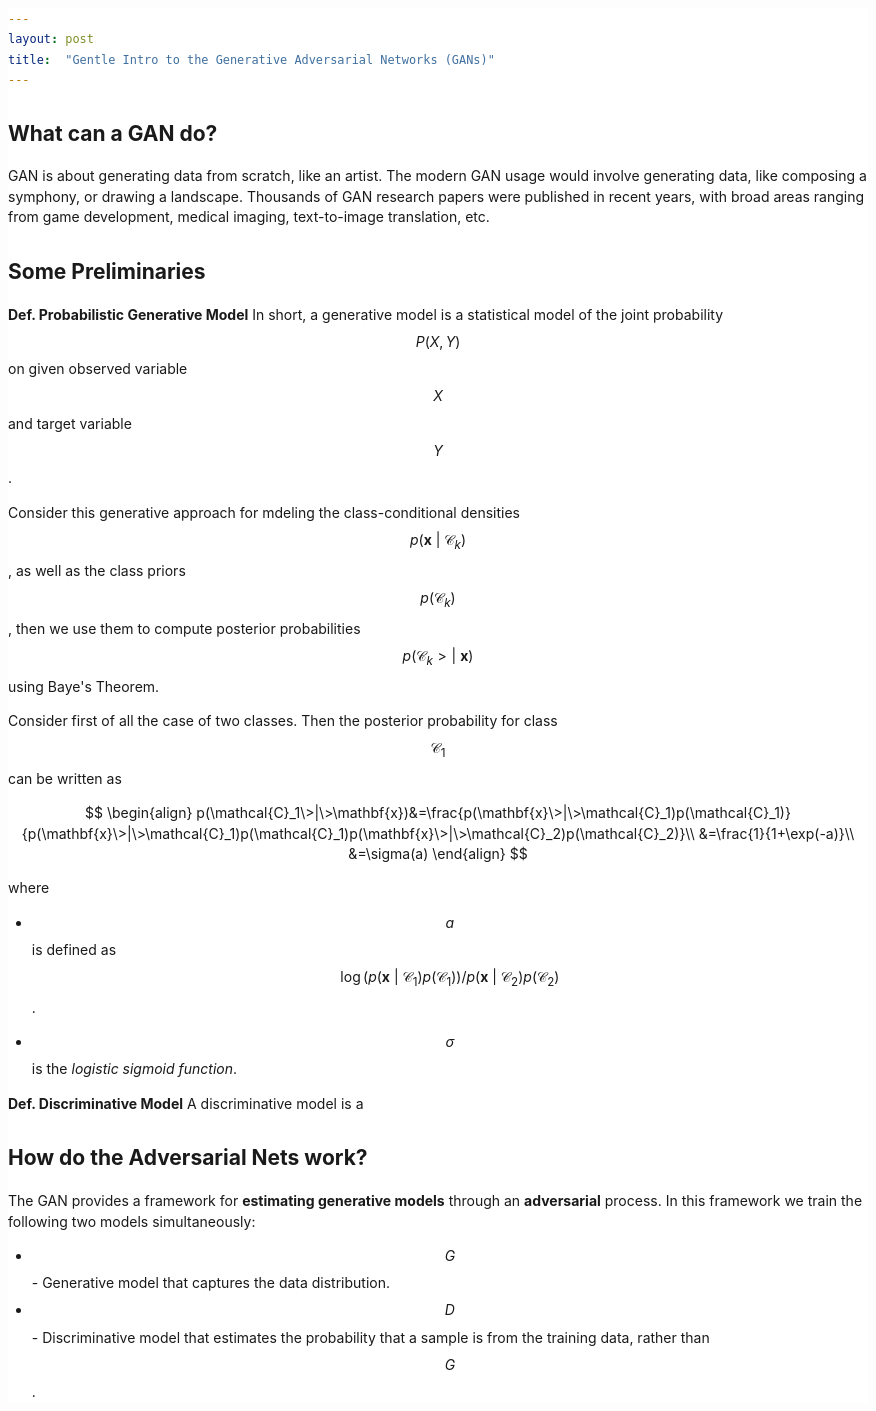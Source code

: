 ```yaml
---
layout: post
title:  "Gentle Intro to the Generative Adversarial Networks (GANs)"
---
```


## What can a GAN do?

GAN is about generating data from scratch, like an artist. The modern GAN usage would involve generating data, like composing a symphony, or drawing a landscape. Thousands of GAN research papers were published in recent years, with broad areas ranging from game development, medical imaging, text-to-image translation, etc.

## Some Preliminaries

**Def. Probabilistic Generative Model**
In short, a generative model is a statistical model of the joint probability $$P(X,Y)$$ on given observed variable $$X$$ and target variable $$Y$$.

Consider this generative approach for mdeling the class-conditional densities $$p(\mathbf{x}\>|\>\mathcal{C}_k)$$, as well as the class priors $$p(\mathcal{C}_k)$$, then we use them to compute posterior probabilities $$p(\mathcal{C}_k>|\>\mathbf{x})$$ using Baye's Theorem.

Consider first of all the case of two classes. Then the posterior probability for class $$\mathcal{C}_1$$ can be written as

$$
\begin{align}
  p(\mathcal{C}_1\>|\>\mathbf{x})&=\frac{p(\mathbf{x}\>|\>\mathcal{C}_1)p(\mathcal{C}_1)}{p(\mathbf{x}\>|\>\mathcal{C}_1)p(\mathcal{C}_1)p(\mathbf{x}\>|\>\mathcal{C}_2)p(\mathcal{C}_2)}\\
  &=\frac{1}{1+\exp(-a)}\\
  &=\sigma(a)
\end{align}
$$

where

* $$a$$ is defined as $$\log(p(\mathbf{x}\>|\>\mathcal{C}_1)p(\mathcal{C}_1))/p(\mathbf{x}\>|\>\mathcal{C}_2)p(\mathcal{C}_2)$$.

* $$\sigma$$ is the *logistic sigmoid function*.

**Def. Discriminative Model**
A discriminative model is a

## How do the Adversarial Nets work?

The GAN provides a framework for **estimating generative models** through an **adversarial** process. In this framework we train the following two models simultaneously:

* $$G$$ - Generative model that captures the data distribution.
* $$D$$ - Discriminative model that estimates the probability that a sample is from the training data, rather than $$G$$.
